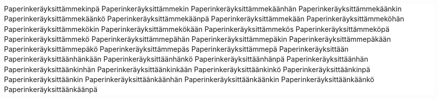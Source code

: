 Paperinkeräyksittämmekinpä
Paperinkeräyksittämmekin
Paperinkeräyksittämmekäänhän
Paperinkeräyksittämmekäänkin
Paperinkeräyksittämmekäänkö
Paperinkeräyksittämmekäänpä
Paperinkeräyksittämmekään
Paperinkeräyksittämmeköhän
Paperinkeräyksittämmekökin
Paperinkeräyksittämmekökään
Paperinkeräyksittämmekös
Paperinkeräyksittämmeköpä
Paperinkeräyksittämmekö
Paperinkeräyksittämmepähän
Paperinkeräyksittämmepäkin
Paperinkeräyksittämmepäkään
Paperinkeräyksittämmepäkö
Paperinkeräyksittämmepäs
Paperinkeräyksittämmepä
Paperinkeräyksittään
Paperinkeräyksittäänhänkään
Paperinkeräyksittäänhänkö
Paperinkeräyksittäänhänpä
Paperinkeräyksittäänhän
Paperinkeräyksittäänkinhän
Paperinkeräyksittäänkinkään
Paperinkeräyksittäänkinkö
Paperinkeräyksittäänkinpä
Paperinkeräyksittäänkin
Paperinkeräyksittäänkäänhän
Paperinkeräyksittäänkäänkin
Paperinkeräyksittäänkäänkö
Paperinkeräyksittäänkäänpä
